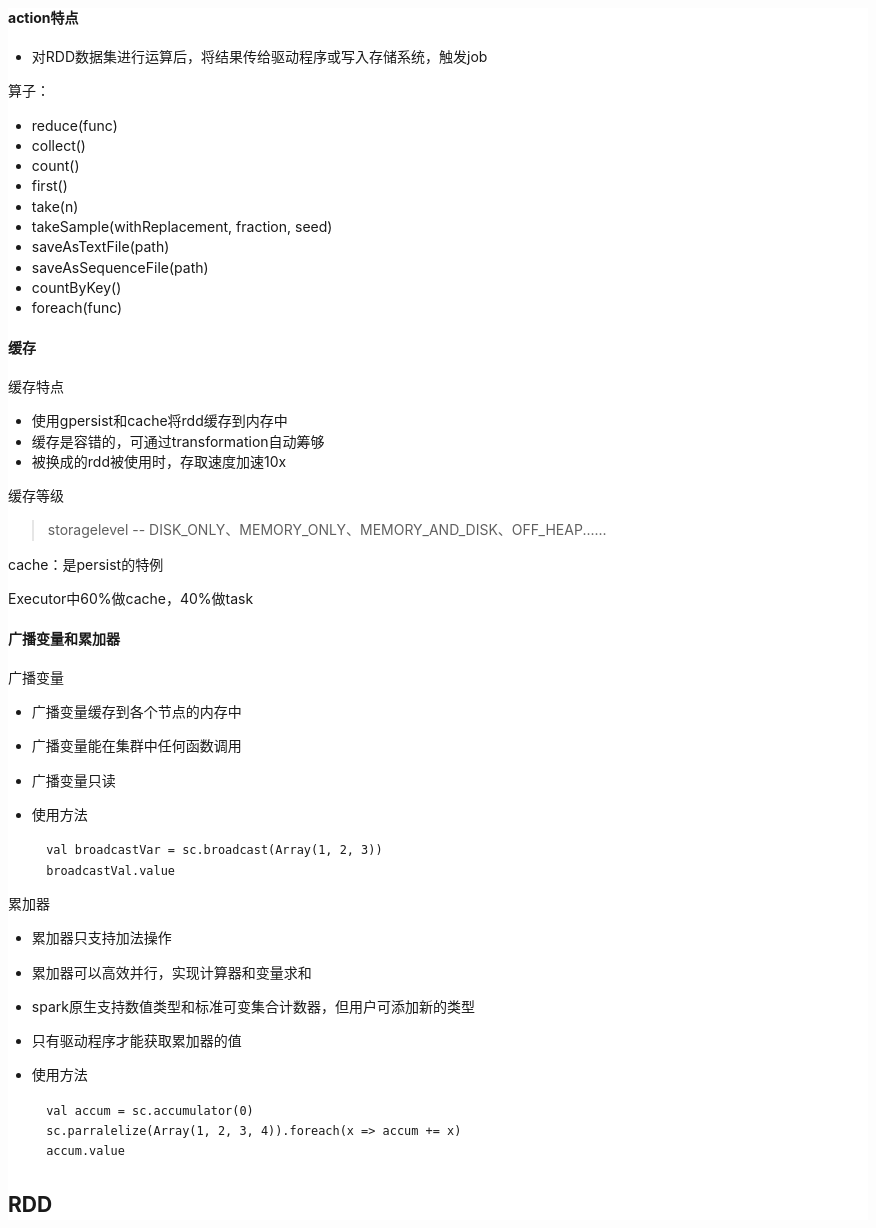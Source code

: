 #### action特点

* 对RDD数据集进行运算后，将结果传给驱动程序或写入存储系统，触发job
	
算子：
	
* reduce(func)
* collect()
* count()
* first()
* take(n)
* takeSample(withReplacement, fraction, seed)
* saveAsTextFile(path)
* saveAsSequenceFile(path)
* countByKey()
* foreach(func)	

#### 缓存

缓存特点

* 使用gpersist和cache将rdd缓存到内存中
* 缓存是容错的，可通过transformation自动筹够
* 被换成的rdd被使用时，存取速度加速10x

缓存等级
	
> storagelevel -- DISK_ONLY、MEMORY_ONLY、MEMORY_AND_DISK、OFF_HEAP......

cache：是persist的特例

Executor中60%做cache，40%做task

#### 广播变量和累加器

广播变量

* 广播变量缓存到各个节点的内存中
* 广播变量能在集群中任何函数调用
* 广播变量只读
* 使用方法

		val broadcastVar = sc.broadcast(Array(1, 2, 3))
		broadcastVal.value
		
累加器

* 累加器只支持加法操作
* 累加器可以高效并行，实现计算器和变量求和
* spark原生支持数值类型和标准可变集合计数器，但用户可添加新的类型
* 只有驱动程序才能获取累加器的值
* 使用方法

		val accum = sc.accumulator(0)
		sc.parralelize(Array(1, 2, 3, 4)).foreach(x => accum += x)
		accum.value	
	
## RDD
